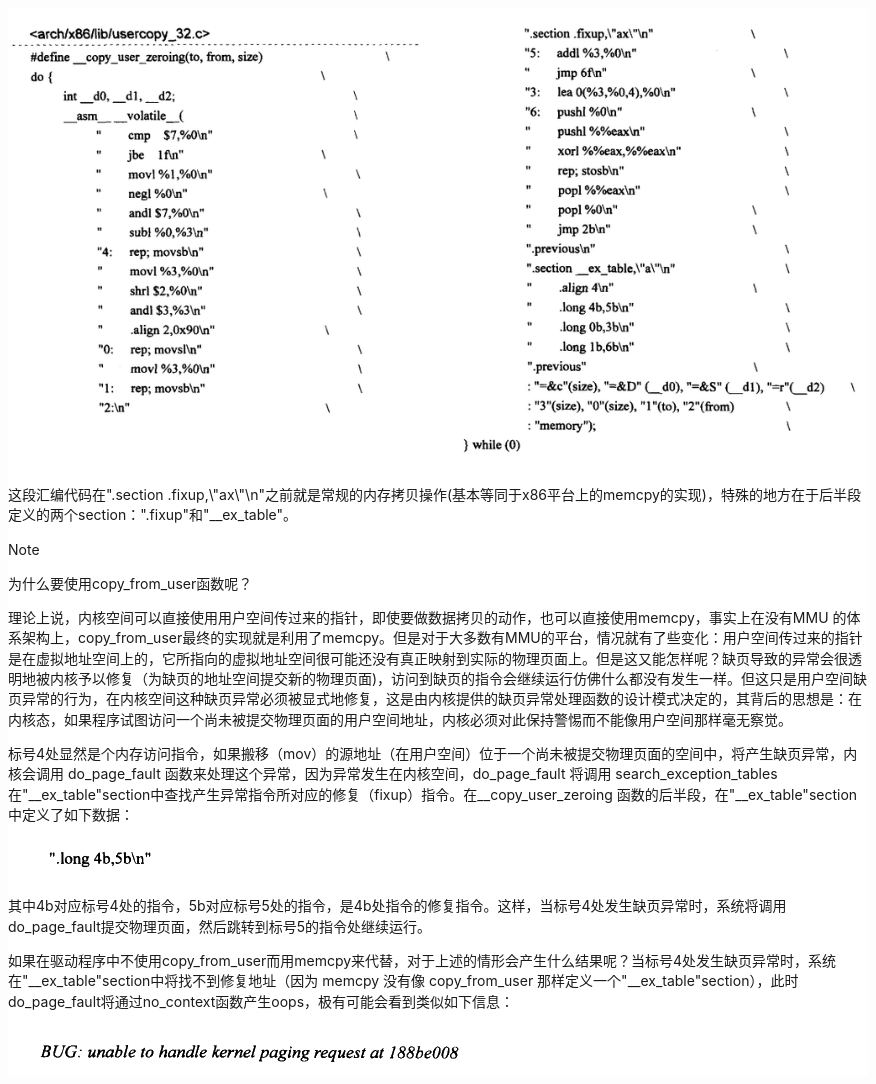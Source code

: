 ![image-20240207100654762](figures/image-20240207100654762.png)

这段汇编代码在".section .fixup,\\"ax\\"\n"之前就是常规的内存拷贝操作(基本等同于x86平台上的memcpy的实现)，特殊的地方在于后半段定义的两个section：".fixup"和"\_\_ex_table"。

> [!NOTE]
>
> 为什么要使用copy_from_user函数呢？
>
> 理论上说，内核空间可以直接使用用户空间传过来的指针，即使要做数据拷贝的动作，也可以直接使用memcpy，事实上在没有MMU 的体系架构上，copy_from_user最终的实现就是利用了memcpy。但是对于大多数有MMU的平台，情况就有了些变化：用户空间传过来的指针是在虚拟地址空间上的，它所指向的虚拟地址空间很可能还没有真正映射到实际的物理页面上。但是这又能怎样呢？缺页导致的异常会很透明地被内核予以修复（为缺页的地址空间提交新的物理页面)，访问到缺页的指令会继续运行仿佛什么都没有发生一样。但这只是用户空间缺页异常的行为，在内核空间这种缺页异常必须被显式地修复，这是由内核提供的缺页异常处理函数的设计模式决定的，其背后的思想是：在内核态，如果程序试图访问一个尚未被提交物理页面的用户空间地址，内核必须对此保持警惕而不能像用户空间那样毫无察觉。

标号4处显然是个内存访问指令，如果搬移（mov）的源地址（在用户空间）位于一个尚未被提交物理页面的空间中，将产生缺页异常，内核会调用 do_page_fault 函数来处理这个异常，因为异常发生在内核空间，do_page_fault 将调用 search_exception_tables在"\_\_ex_table"section中查找产生异常指令所对应的修复（fixup）指令。在\_\_copy_user_zeroing 函数的后半段，在"\_\_ex_table"section 中定义了如下数据：

![image-20240207101740175](figures/image-20240207101740175.png)

其中4b对应标号4处的指令，5b对应标号5处的指令，是4b处指令的修复指令。这样，当标号4处发生缺页异常时，系统将调用do_page_fault提交物理页面，然后跳转到标号5的指令处继续运行。

如果在驱动程序中不使用copy_from_user而用memcpy来代替，对于上述的情形会产生什么结果呢？当标号4处发生缺页异常时，系统在"\_\_ex_table"section中将找不到修复地址（因为 memcpy 没有像 copy_from_user 那样定义一个"\_\_ex_table"section），此时 do_page_fault将通过no_context函数产生oops，极有可能会看到类似如下信息：

![image-20240207101750302](figures/image-20240207101750302.png)
